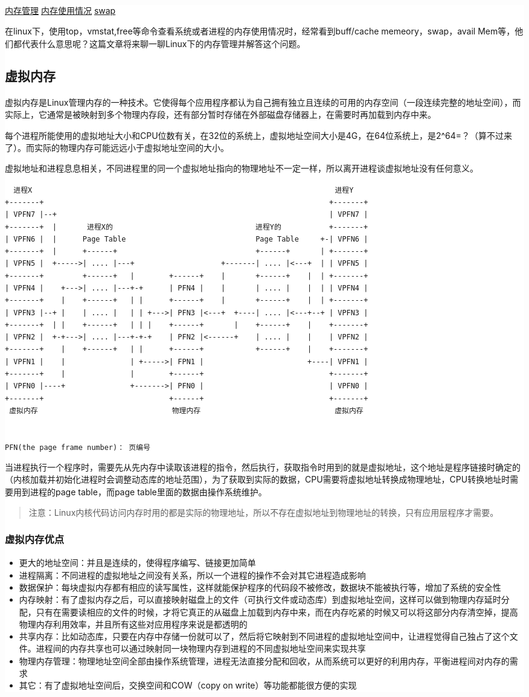 [内存管理](https://segmentfault.com/a/1190000008125006)
[内存使用情况](https://segmentfault.com/a/1190000008125059)
[swap](https://segmentfault.com/a/1190000008125116)

在linux下，使用top，vmstat,free等命令查看系统或者进程的内存使用情况时，经常看到buff/cache memeory，swap，avail Mem等，他们都代表什么意思呢？这篇文章将来聊一聊Linux下的内存管理并解答这个问题。

## 虚拟内存
虚拟内存是Linux管理内存的一种技术。它使得每个应用程序都认为自己拥有独立且连续的可用的内存空间（一段连续完整的地址空间），而实际上，它通常是被映射到多个物理内存段，还有部分暂时存储在外部磁盘存储器上，在需要时再加载到内存中来。

每个进程所能使用的虚拟地址大小和CPU位数有关，在32位的系统上，虚拟地址空间大小是4G，在64位系统上，是2^64=？（算不过来了）。而实际的物理内存可能远远小于虚拟地址空间的大小。

虚拟地址和进程息息相关，不同进程里的同一个虚拟地址指向的物理地址不一定一样，所以离开进程谈虚拟地址没有任何意义。

```cassandraql
  进程X                                                                      进程Y
+-------+                                                                  +-------+
| VPFN7 |--+                                                               | VPFN7 |
+-------+  |       进程X的                                 进程Y的           +-------+
| VPFN6 |  |      Page Table                              Page Table     +-| VPFN6 |
+-------+  |      +------+                                +------+       | +-------+
| VPFN5 |  +----->| .... |---+                    +-------| .... |<---+  | | VPFN5 |
+-------+         +------+   |        +------+    |       +------+    |  | +-------+
| VPFN4 |    +--->| .... |---+-+      | PFN4 |    |       | .... |    |  | | VPFN4 |
+-------+    |    +------+   | |      +------+    |       +------+    |  | +-------+
| VPFN3 |--+ |    | .... |   | | +--->| PFN3 |<---+  +----| .... |<---+--+ | VPFN3 |
+-------+  | |    +------+   | | |    +------+       |    +------+    |    +-------+
| VPFN2 |  +-+--->| .... |---+-+-+    | PFN2 |<------+    | .... |    |    | VPFN2 |
+-------+    |    +------+   | |      +------+            +------+    |    +-------+
| VPFN1 |    |               | +----->| FPN1 |                        +----| VPFN1 |
+-------+    |               |        +------+                             +-------+
| VPFN0 |----+               +------->| PFN0 |                             | VPFN0 |
+-------+                             +------+                             +-------+
 虚拟内存                               物理内存                               虚拟内存


PFN(the page frame number)： 页编号
```
当进程执行一个程序时，需要先从先内存中读取该进程的指令，然后执行，获取指令时用到的就是虚拟地址，这个地址是程序链接时确定的（内核加载并初始化进程时会调整动态库的地址范围），为了获取到实际的数据，CPU需要将虚拟地址转换成物理地址，CPU转换地址时需要用到进程的page table，而page table里面的数据由操作系统维护。

> 注意：Linux内核代码访问内存时用的都是实际的物理地址，所以不存在虚拟地址到物理地址的转换，只有应用层程序才需要。

### 虚拟内存优点
- 更大的地址空间：并且是连续的，使得程序编写、链接更加简单
- 进程隔离：不同进程的虚拟地址之间没有关系，所以一个进程的操作不会对其它进程造成影响
- 数据保护：每块虚拟内存都有相应的读写属性，这样就能保护程序的代码段不被修改，数据块不能被执行等，增加了系统的安全性
- 内存映射：有了虚拟内存之后，可以直接映射磁盘上的文件（可执行文件或动态库）到虚拟地址空间，这样可以做到物理内存延时分配，只有在需要读相应的文件的时候，才将它真正的从磁盘上加载到内存中来，而在内存吃紧的时候又可以将这部分内存清空掉，提高物理内存利用效率，并且所有这些对应用程序来说是都透明的
- 共享内存：比如动态库，只要在内存中存储一份就可以了，然后将它映射到不同进程的虚拟地址空间中，让进程觉得自己独占了这个文件。进程间的内存共享也可以通过映射同一块物理内存到进程的不同虚拟地址空间来实现共享
- 物理内存管理：物理地址空间全部由操作系统管理，进程无法直接分配和回收，从而系统可以更好的利用内存，平衡进程间对内存的需求
- 其它：有了虚拟地址空间后，交换空间和COW（copy on write）等功能都能很方便的实现
